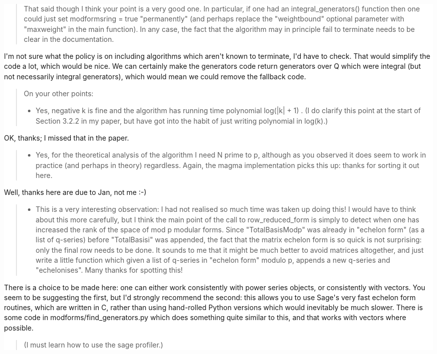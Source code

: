 >
> That said though I think your point is a very good one. In particular, if one had an integral_generators() function then 
> one could just set modformsring = true "permanently" (and perhaps replace the "weightbound" optional parameter
> with "maxweight" in the main function). In any case, the fact that the algorithm may in principle fail to terminate needs to be clear in the documentation.


I'm not sure what the policy is on including algorithms which aren't known to terminate, I'd have to check. That would simplify the code a lot, which would be nice. We can certainly make the generators code return generators over Q which were integral (but not necessarily integral generators), which would mean we could remove the fallback code.

>
> On your other points:
> 
>- Yes, negative k is fine and the algorithm has running time polynomial log(|k| + 1) . (I do clarify this point at the start of
> Section 3.2.2 in my paper, but have got into the habit of just writing polynomial in log(k).)
>


OK, thanks; I missed that in the paper.

>
>- Yes, for the theoretical analysis of the algorithm I need N prime to p, although as you observed it does seem to work in practice (and perhaps in theory) regardless. Again, the magma implementation picks this up: thanks for sorting it out here.
>


Well, thanks here are due to Jan, not me :-) 

>
>- This is a very interesting observation: I had not realised so much time was taken up doing this! I would have to think about this more carefully, but I think the main point of the call to row_reduced_form is simply to detect when one has increased the rank of the space of mod p modular forms. Since "TotalBasisModp" was already in "echelon form" (as a list of q-series)
> before "TotalBasisi" was appended, the fact that the matrix echelon form is so quick is not surprising: only the final row needs to be done. It sounds to me that it might be much better to avoid matrices altogether, and just write a little function which
> given a list of q-series in "echelon form" modulo p, appends a new q-series and "echelonises". Many thanks for spotting this!
>


There is a choice to be made here: one can either work consistently with power series objects, or consistently with vectors. You seem to be suggesting the first, but I'd strongly recommend the second: this allows you to use Sage's very fast echelon form routines, which are written in C, rather than using hand-rolled Python versions which would inevitably be much slower. There is some code in modforms/find_generators.py which does something quite similar to this, and that works with vectors where possible.

>
> (I must learn how to use the sage profiler.)
>
